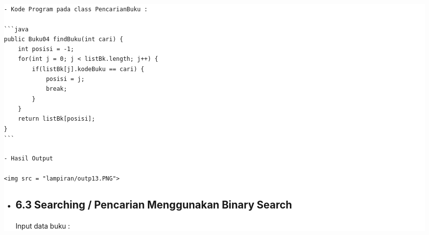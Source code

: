     - Kode Program pada class PencarianBuku :

    ```java
    public Buku04 findBuku(int cari) {
        int posisi = -1;
        for(int j = 0; j < listBk.length; j++) {
            if(listBk[j].kodeBuku == cari) {
                posisi = j;
                break;
            }
        }
        return listBk[posisi];
    }
    ```

    - Hasil Output

    <img src = "lampiran/outp13.PNG">


* ## 6.3 Searching / Pencarian Menggunakan Binary Search

    Input data buku : 
